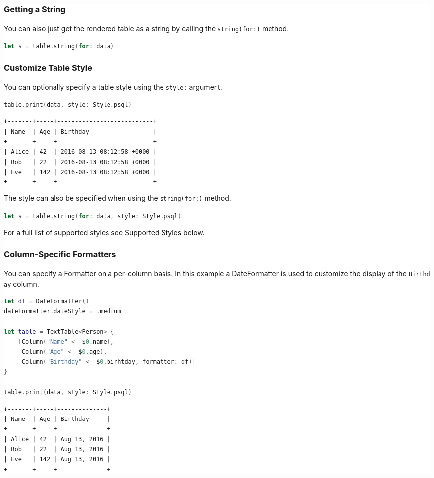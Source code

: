 ### Getting a String

You can also just get the rendered table as a string by calling the `string(for:)` method.

```Swift
let s = table.string(for: data)
```

### Customize Table Style

You can optionally specify a table style using the `style:` argument.

```Swift
table.print(data, style: Style.psql)
```
```
+-------+-----+---------------------------+
| Name  | Age | Birthday                  |
+-------+-----+---------------------------+
| Alice | 42  | 2016-08-13 08:12:58 +0000 |
| Bob   | 22  | 2016-08-13 08:12:58 +0000 |
| Eve   | 142 | 2016-08-13 08:12:58 +0000 |
+-------+-----+---------------------------+
```

The style can also be specified when using the `string(for:)` method.

```Swift
let s = table.string(for: data, style: Style.psql)
```

For a full list of supported styles see [Supported Styles](#supported-styles) below.

### Column-Specific Formatters

You can specify a [Formatter](https://developer.apple.com/reference/foundation/nsformatter) on a per-column basis. In this example a [DateFormatter](https://developer.apple.com/reference/foundation/nsdateformatter) is used to customize the display of the `Birthday` column.

```Swift
let df = DateFormatter()
dateFormatter.dateStyle = .medium

let table = TextTable<Person> {
    [Column("Name" <- $0.name),
     Column("Age" <- $0.age),
     Column("Birthday" <- $0.birhtday, formatter: df)]
}

table.print(data, style: Style.psql)
```
```
+-------+-----+--------------+
| Name  | Age | Birthday     |
+-------+-----+--------------+
| Alice | 42  | Aug 13, 2016 |
| Bob   | 22  | Aug 13, 2016 |
| Eve   | 142 | Aug 13, 2016 |
+-------+-----+--------------+
```
